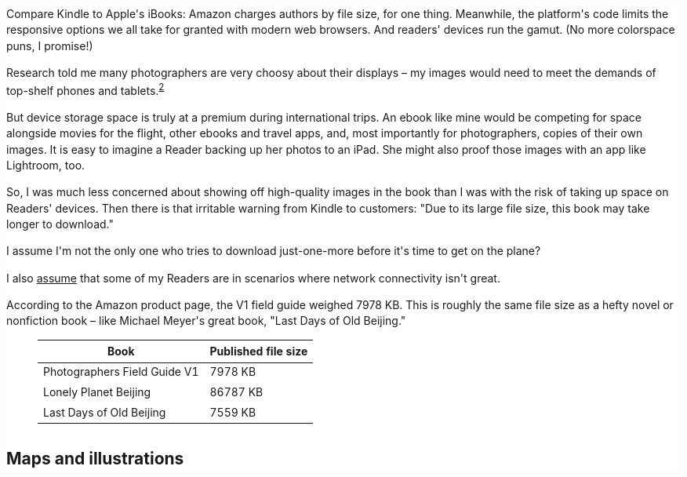 Compare Kindle to Apple's iBooks: Amazon charges authors by file size, for one thing. Meanwhile, the platform's code limits the responsive options we all take for granted with modern web browsers. And readers' devices run the gamut. (No more colorspace puns, I promise!)

Research told me many photographers are very choosy about their displays – my images would need to meet the demands of top-shelf phones and tablets.<sup><a id="ref2" href="#note2" alt="footnote">2</a></sup>

But device storage space is truly at a premium during international trips. An ebook like mine would be competing for space alongside movies for the flight, other ebooks and travel apps, and, most importantly for photographers, copies of their own images. It is easy to imagine a Reader backing up her photos to an iPad. She might also proof those images with an app like Lightroom, too.

So, I was much less concerned about showing off high-quality images in the book than I was with the risk of taking up space on Readers' devices. Then there is that irritable warning from Kindle to customers: "Due to its large file size, this book may take longer to download."

I assume I'm not the only one who tries to download just-one-more before it's time to get on the plane?

I also [assume](https://www.zachmccabe.com/beijing/bts/10-assumptions.html) that some of my Readers are in scenarios where network connectivity isn't great.

According to the Amazon product page, the V1 field guide weighed 7978 KB. This is roughly the same file size as a hefty novel or nonfiction book – like Michael Meyer's great book, "Last Days of Old Beijing."

<figure class="kaoPUSH">
<table class="kaoStripey">
  <thead>
    <tr>
      <th scope="col">Book</th>
      <th scope="col">Published file size</th>
    </tr>
  </thead>
  <tbody>
    <tr>
      <td>Photographers Field Guide V1</td>
      <td>7978 KB</td>
    </tr>
    <tr>
      <td>Lonely Planet Beijing</td>
      <td>86787 KB</td>
    </tr>
    <tr>
      <td>Last Days of Old Beijing</td>
      <td>7559 KB</td>
    </tr>
  </tbody>
</table>
</figure>


## Maps and illustrations
